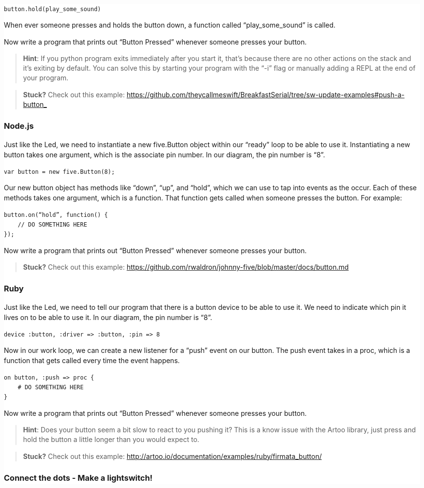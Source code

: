 	button.hold(play_some_sound)

When ever someone presses and holds the button down, a function called “play_some_sound” is called.

Now write a program that prints out “Button Pressed” whenever someone presses your button.

> __Hint__: If you python program exits immediately after you start it, that’s because there are no  other actions on the stack and it’s exiting by default. You can solve this by starting your program with the “-i” flag or manually adding a REPL at the end of your program.

> __Stuck?__  Check out this example: <https://github.com/theycallmeswift/BreakfastSerial/tree/sw-update-examples#push-a-button_>

### Node.js

Just like the Led, we need to instantiate a new five.Button object within our “ready” loop to be able to use it.  Instantiating a new button takes one argument, which is the associate pin number. In our diagram, the pin number is “8”.

	var button = new five.Button(8);

Our new button object has methods like “down”, “up”, and “hold”, which we can use to tap into events as the occur.  Each of these methods takes one argument, which is a function. That function gets called when someone presses the button. For example:

	button.on(“hold”, function() {
		// DO SOMETHING HERE
	});

Now write a program that prints out “Button Pressed” whenever someone presses your button.

> __Stuck?__ Check out this example: <https://github.com/rwaldron/johnny-five/blob/master/docs/button.md>

### Ruby

Just like the Led, we need to tell our program that there is a button device to be able to use it.  We need to indicate which pin it lives on to be able to use it.  In our diagram, the pin number is “8”.

	device :button, :driver => :button, :pin => 8

Now in our work loop, we can create a new listener for a “push” event on our button.  The push event takes in a proc, which is a function that gets called every time the event happens.

	on button, :push => proc {
		# DO SOMETHING HERE
	}

Now write a program that prints out “Button Pressed” whenever someone presses your button.

> __Hint__: Does your button seem a bit slow to react to you pushing it?  This is a know issue with the Artoo library, just press and hold the button a little longer than you would expect to.

> __Stuck?__ Check out this example: <http://artoo.io/documentation/examples/ruby/firmata_button/>

### Connect the dots - Make a lightswitch!
